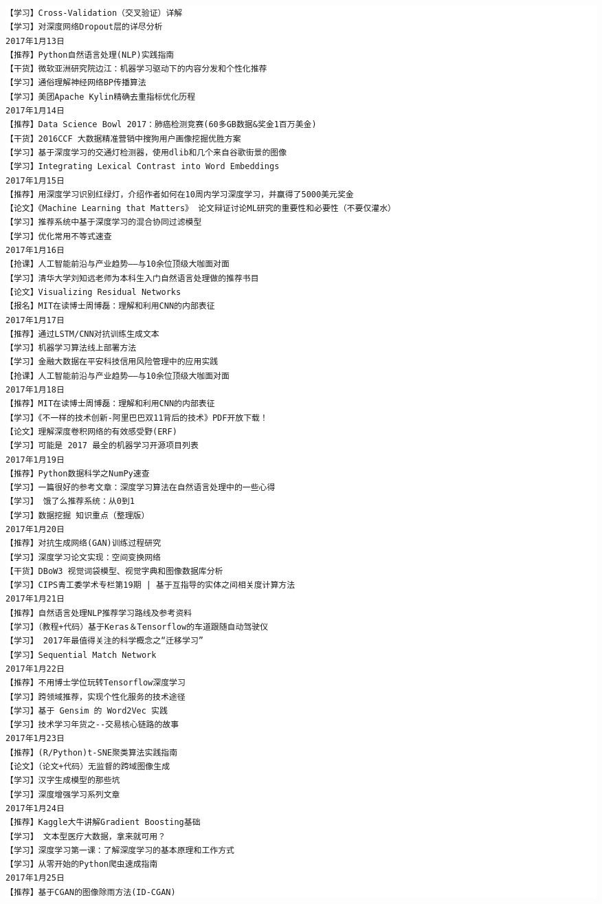     【学习】Cross-Validation（交叉验证）详解
    【学习】对深度网络Dropout层的详尽分析
    2017年1月13日
    【推荐】Python自然语言处理(NLP)实践指南
    【干货】微软亚洲研究院边江：机器学习驱动下的内容分发和个性化推荐
    【学习】通俗理解神经网络BP传播算法
    【学习】美团Apache Kylin精确去重指标优化历程
    2017年1月14日
    【推荐】Data Science Bowl 2017：肺癌检测竞赛(60多GB数据&奖金1百万美金)
    【干货】2016CCF 大数据精准营销中搜狗用户画像挖掘优胜方案
    【学习】基于深度学习的交通灯检测器，使用dlib和几个来自谷歌街景的图像
    【学习】Integrating Lexical Contrast into Word Embeddings
    2017年1月15日
    【推荐】用深度学习识别红绿灯，介绍作者如何在10周内学习深度学习，并赢得了5000美元奖金
    【论文】《Machine Learning that Matters》 论文辩证讨论ML研究的重要性和必要性（不要仅灌水）
    【学习】推荐系统中基于深度学习的混合协同过滤模型
    【学习】优化常用不等式速查
    2017年1月16日
    【抢课】人工智能前沿与产业趋势——与10余位顶级大咖面对面
    【学习】清华大学刘知远老师为本科生入门自然语言处理做的推荐书目
    【论文】Visualizing Residual Networks
    【报名】MIT在读博士周博磊：理解和利用CNN的内部表征
    2017年1月17日
    【推荐】通过LSTM/CNN对抗训练生成文本
    【学习】机器学习算法线上部署方法
    【学习】金融大数据在平安科技信用风险管理中的应用实践
    【抢课】人工智能前沿与产业趋势——与10余位顶级大咖面对面
    2017年1月18日
    【推荐】MIT在读博士周博磊：理解和利用CNN的内部表征
    【学习】《不一样的技术创新-阿里巴巴双11背后的技术》PDF开放下载！
    【论文】理解深度卷积网络的有效感受野(ERF)
    【学习】可能是 2017 最全的机器学习开源项目列表
    2017年1月19日
    【推荐】Python数据科学之NumPy速查
    【学习】一篇很好的参考文章：深度学习算法在自然语言处理中的一些心得
    【学习】 饿了么推荐系统：从0到1
    【学习】数据挖掘 知识重点（整理版）
    2017年1月20日
    【推荐】对抗生成网络(GAN)训练过程研究
    【学习】深度学习论文实现：空间变换网络
    【干货】DBoW3 视觉词袋模型、视觉字典和图像数据库分析
    【学习】CIPS青工委学术专栏第19期 | 基于互指导的实体之间相关度计算方法
    2017年1月21日
    【推荐】自然语言处理NLP推荐学习路线及参考资料
    【学习】（教程+代码）基于Keras＆Tensorflow的车道跟随自动驾驶仪
    【学习】 2017年最值得关注的科学概念之“迁移学习”
    【学习】Sequential Match Network
    2017年1月22日
    【推荐】不用博士学位玩转Tensorflow深度学习
    【学习】跨领域推荐，实现个性化服务的技术途径
    【学习】基于 Gensim 的 Word2Vec 实践
    【学习】技术学习年货之--交易核心链路的故事
    2017年1月23日
    【推荐】(R/Python)t-SNE聚类算法实践指南
    【论文】（论文+代码）无监督的跨域图像生成
    【学习】汉字生成模型的那些坑
    【学习】深度增强学习系列文章
    2017年1月24日
    【推荐】Kaggle大牛讲解Gradient Boosting基础
    【学习】 文本型医疗大数据，拿来就可用？
    【学习】深度学习第一课：了解深度学习的基本原理和工作方式
    【学习】从零开始的Python爬虫速成指南
    2017年1月25日
    【推荐】基于CGAN的图像除雨方法(ID-CGAN)